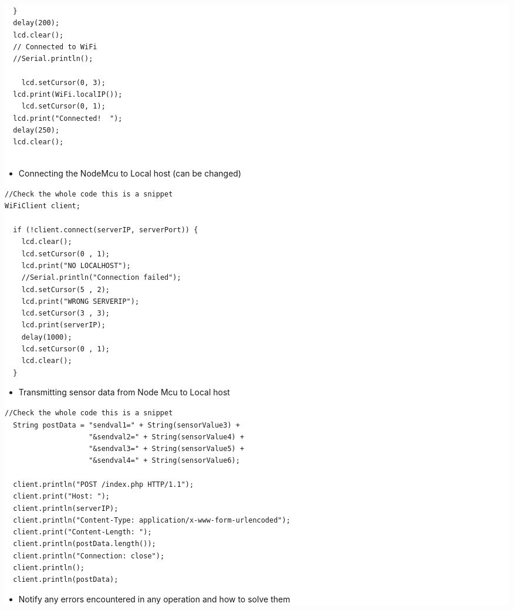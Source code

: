 ```arduino
  }
  delay(200);
  lcd.clear();
  // Connected to WiFi
  //Serial.println();

    lcd.setCursor(0, 3);
  lcd.print(WiFi.localIP());
    lcd.setCursor(0, 1);
  lcd.print("Connected!  ");
  delay(250);
  lcd.clear();
  
```
- Connecting the NodeMcu to Local host (can be changed)
```arduino
//Check the whole code this is a snippet
WiFiClient client;

  if (!client.connect(serverIP, serverPort)) {
    lcd.clear();
    lcd.setCursor(0 , 1);
    lcd.print("NO LOCALHOST");
    //Serial.println("Connection failed");
    lcd.setCursor(5 , 2);
    lcd.print("WRONG SERVERIP");
    lcd.setCursor(3 , 3);
    lcd.print(serverIP);
    delay(1000);
    lcd.setCursor(0 , 1);
    lcd.clear();
  }
```
- Transmitting sensor data from Node Mcu to Local host
```arduino
//Check the whole code this is a snippet
  String postData = "sendval1=" + String(sensorValue3) +
                    "&sendval2=" + String(sensorValue4) +
                    "&sendval3=" + String(sensorValue5) +
                    "&sendval4=" + String(sensorValue6);

  client.println("POST /index.php HTTP/1.1");
  client.print("Host: ");
  client.println(serverIP);
  client.println("Content-Type: application/x-www-form-urlencoded");
  client.print("Content-Length: ");
  client.println(postData.length());
  client.println("Connection: close");
  client.println();
  client.println(postData);
```
- Notify any errors encountered in any operation and how to solve them
